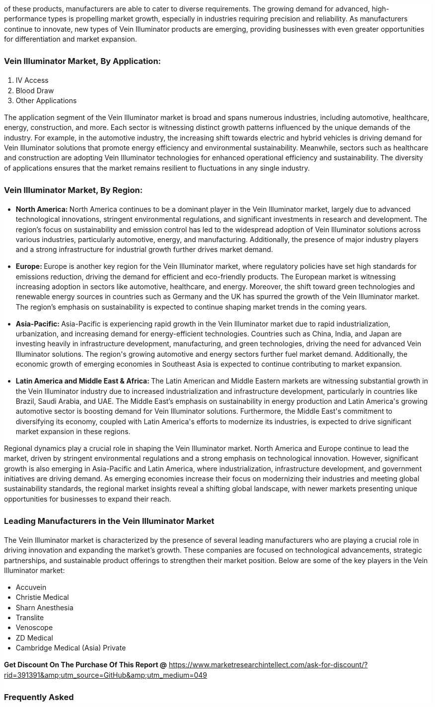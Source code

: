 of these products, manufacturers are able to cater to diverse requirements. The growing demand for advanced, high-performance types is propelling market growth, especially in industries requiring precision and reliability. As manufacturers continue to innovate, new types of Vein Illuminator products are emerging, providing businesses with even greater opportunities for differentiation and market expansion.</p><h3>Vein Illuminator Market,&nbsp;By Application:</h3><ol><li>IV Access<li> Blood Draw<li> Other Applications</li></ol><p>The application segment of the Vein Illuminator market is broad and spans numerous industries, including automotive, healthcare, energy, construction, and more. Each sector is witnessing distinct growth patterns influenced by the unique demands of the industry. For example, in the automotive industry, the increasing shift towards electric and hybrid vehicles is driving demand for Vein Illuminator solutions that promote energy efficiency and environmental sustainability. Meanwhile, sectors such as healthcare and construction are adopting Vein Illuminator technologies for enhanced operational efficiency and sustainability. The diversity of applications ensures that the market remains resilient to fluctuations in any single industry.</p><h3>Vein Illuminator Market, By Region:</h3><ul><li><p><strong>North America:&nbsp;</strong>North America continues to be a dominant player in the Vein Illuminator market, largely due to advanced technological innovations, stringent environmental regulations, and significant investments in research and development. The region&rsquo;s focus on sustainability and emission control has led to the widespread adoption of Vein Illuminator solutions across various industries, particularly automotive, energy, and manufacturing. Additionally, the presence of major industry players and a strong infrastructure for industrial growth further drives market demand.</p></li><li><p><strong><strong>Europe:&nbsp;</strong></strong>Europe is another key region for the Vein Illuminator market, where regulatory policies have set high standards for emissions reduction, driving the demand for efficient and eco-friendly products. The European market is witnessing increasing adoption in sectors like automotive, healthcare, and energy. Moreover, the shift toward green technologies and renewable energy sources in countries such as Germany and the UK has spurred the growth of the Vein Illuminator market. The region&rsquo;s emphasis on sustainability is expected to continue shaping market trends in the coming years.</p></li><li><p><strong><strong>Asia-Pacific:&nbsp;</strong></strong>Asia-Pacific is experiencing rapid growth in the Vein Illuminator market due to rapid industrialization, urbanization, and increasing demand for energy-efficient technologies. Countries such as China, India, and Japan are investing heavily in infrastructure development, manufacturing, and green technologies, driving the need for advanced Vein Illuminator solutions. The region's growing automotive and energy sectors further fuel market demand. Additionally, the economic growth of emerging economies in Southeast Asia is expected to continue contributing to market expansion.</p></li><li><p><strong><strong>Latin America and Middle East &amp; Africa:&nbsp;</strong></strong>The Latin American and Middle Eastern markets are witnessing substantial growth in the Vein Illuminator industry due to increased industrialization and infrastructure development, particularly in countries like Brazil, Saudi Arabia, and UAE. The Middle East&rsquo;s emphasis on sustainability in energy production and Latin America's growing automotive sector is boosting demand for Vein Illuminator solutions. Furthermore, the Middle East's commitment to diversifying its economy, coupled with Latin America's efforts to modernize its industries, is expected to drive significant market expansion in these regions.</p></li></ul><p>Regional dynamics play a crucial role in shaping the Vein Illuminator market. North America and Europe continue to lead the market, driven by stringent environmental regulations and a strong emphasis on technological innovation. However, significant growth is also emerging in Asia-Pacific and Latin America, where industrialization, infrastructure development, and government initiatives are driving demand. As emerging economies increase their focus on modernizing their industries and meeting global sustainability standards, the regional market insights reveal a shifting global landscape, with newer markets presenting unique opportunities for businesses to expand their reach.</p><h3><strong>Leading Manufacturers in the Vein Illuminator Market</strong></h3><p>The Vein Illuminator market is characterized by the presence of several leading manufacturers who are playing a crucial role in driving innovation and expanding the market&rsquo;s growth. These companies are focused on technological advancements, strategic partnerships, and sustainable product offerings to strengthen their market position. Below are some of the key players in the Vein Illuminator market:</p></div><div class="article-main__content" data-test-id="publishing-text-block"><ul><li><span class="">Accuvein<li> Christie Medical<li> Sharn Anesthesia<li> Translite<li> Venoscope<li> ZD Medical<li> Cambridge Medical (Asia) Private</span></li></ul></div><div class="article-main__content" data-test-id="publishing-text-block"><p><span class="font-[700]"><strong>Get Discount On The Purchase Of This Report @</strong> <a href="https://www.marketresearchintellect.com/ask-for-discount/?rid=391391&amp;utm_source=GitHub&amp;utm_medium=049" data-fr-linked="true">https://www.marketresearchintellect.com/ask-for-discount/?rid=391391&amp;utm_source=GitHub&amp;utm_medium=049</a></span></p></div><div class="article-main__content" data-test-id="publishing-text-block"><h3><strong>Frequently Asked